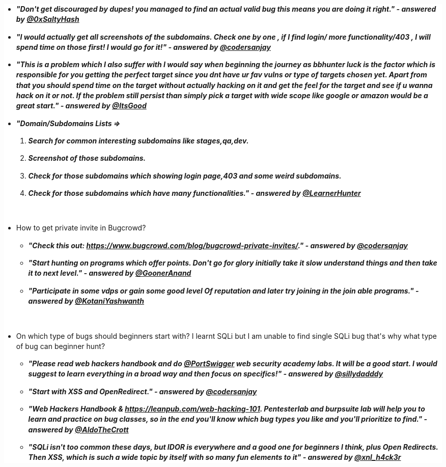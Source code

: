    - ***"Don't get discouraged by dupes! you managed to find an actual valid bug this means you are doing it right." - answered by [@0xSaltyHash](https://twitter.com/0xSaltyHash)***

   - ***"I would actually get all screenshots of the subdomains. Check one by one , if I find login/ more functionality/403 , I will spend time on those first! I would go for it!" - answered by [@codersanjay](https://twitter.com/codersanjay)***

   - ***"This is a problem which I also suffer with I would say when beginning the journey as bbhunter luck is the factor which is responsible for you getting the perfect target since you dnt have ur fav vulns or type of targets chosen yet. Apart from that you should spend time on the target without actually hacking on it and get the feel for the target and see if u wanna hack on it or not. If the problem still persist than simply pick a target with wide scope like google or amazon would be a great start." - answered by [@_ItsGood_](https://twitter.com/_ItsGood_)***

   - ***"Domain/Subdomains Lists =>***

     1. ***Search for common interesting subdomains like stages,qa,dev.***

     2. ***Screenshot of those subdomains.***

     3. ***Check for those subdomains which showing login page,403 and some weird subdomains.***

	 4. ***Check for those subdomains which have many functionalities." - answered by [@LearnerHunter](https://twitter.com/LearnerHunter)***
<br>

 - How to get private invite in Bugcrowd?

   - ***"Check this out: <https://www.bugcrowd.com/blog/bugcrowd-private-invites/>." - answered by [@codersanjay](https://twitter.com/codersanjay)***

   - ***"Start hunting on programs which offer points. Don't go for glory initially take it slow understand things and then take it to next level." - answered by [@GoonerAnand](https://twitter.com/GoonerAnand)***

   - ***"Participate in some vdps or gain some good level Of reputation and later try joining in the join able programs." - answered by [@KotaniYashwanth](https://twitter.com/KotaniYashwanth)***

<br>

 - On which type of bugs should beginners start with? I learnt SQLi but I am unable to find single SQLi bug that's why what type of bug can beginner hunt?

   - ***"Please read web hackers handbook and do [@PortSwigger](https://twitter.com/PortSwigger) web security academy labs. It will be a good start. I would suggest to learn everything in a broad way and then focus on specifics!" - answered by [@sillydadddy](https://twitter.com/sillydadddy)***

   - ***"Start with XSS and OpenRedirect." - answered by [@codersanjay](https://twitter.com/codersanjay)***

   - ***"Web Hackers Handbook & <https://leanpub.com/web-hacking-101>. Pentesterlab and burpsuite lab will help you to learn and practice on bug classes, so in the end you'll know which bug types you like and you'll prioritize to find." - answered by [@AldoTheCrott](https://twitter.com/AldoTheCrott)***

   - ***"SQLi isn't too common these days, but IDOR is everywhere and a good one for beginners I think, plus Open Redirects. Then XSS, which is such a wide topic by itself with so many fun elements to it" - answered by [@xnl_h4ck3r](https://twitter.com/xnl_h4ck3r)***
